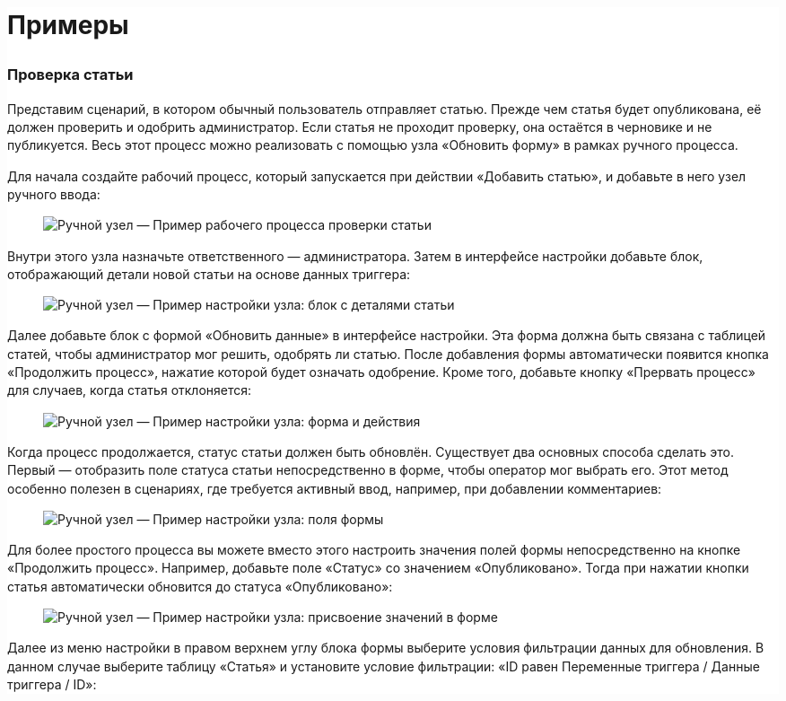 # Примеры

### Проверка статьи

Представим сценарий, в котором обычный пользователь отправляет статью. Прежде чем статья будет опубликована, её должен проверить и одобрить администратор. Если статья не проходит проверку, она остаётся в черновике и не публикуется. Весь этот процесс можно реализовать с помощью узла «Обновить форму» в рамках ручного процесса.

Для начала создайте рабочий процесс, который запускается при действии «Добавить статью», и добавьте в него узел ручного ввода:

<figure>
  <img alt="Ручной узел — Пример рабочего процесса проверки статьи" src="https://github.com/nocobase/nocobase/assets/525658/2021bf42-f372-4f69-9c84-5a786c061e0e" width="360" />
</figure>

Внутри этого узла назначьте ответственного — администратора. Затем в интерфейсе настройки добавьте блок, отображающий детали новой статьи на основе данных триггера:

<figure>
  <img alt="Ручной узел — Пример настройки узла: блок с деталями статьи" src="https://github.com/nocobase/nocobase/assets/525658/c61d0aac-23cb-4387-b60e-ce3cc7bf1c24" width="680" />
</figure>

Далее добавьте блок с формой «Обновить данные» в интерфейсе настройки. Эта форма должна быть связана с таблицей статей, чтобы администратор мог решить, одобрять ли статью. После добавления формы автоматически появится кнопка «Продолжить процесс», нажатие которой будет означать одобрение. Кроме того, добавьте кнопку «Прервать процесс» для случаев, когда статья отклоняется:

<figure>
  <img alt="Ручной узел — Пример настройки узла: форма и действия" src="https://github.com/nocobase/nocobase/assets/525658/4baaf41e-3d81-4ee8-a038-29db05e0d99f" width="673" />
</figure>

Когда процесс продолжается, статус статьи должен быть обновлён. Существует два основных способа сделать это. Первый — отобразить поле статуса статьи непосредственно в форме, чтобы оператор мог выбрать его. Этот метод особенно полезен в сценариях, где требуется активный ввод, например, при добавлении комментариев:

<figure>
  <img alt="Ручной узел — Пример настройки узла: поля формы" src="https://github.com/nocobase/nocobase/assets/525658/82ea4e0e-25fc-4921-841e-e1a2782a87d1" width="668" />
</figure>

Для более простого процесса вы можете вместо этого настроить значения полей формы непосредственно на кнопке «Продолжить процесс». Например, добавьте поле «Статус» со значением «Опубликовано». Тогда при нажатии кнопки статья автоматически обновится до статуса «Опубликовано»:

<figure>
  <img alt="Ручной узел — Пример настройки узла: присвоение значений в форме" src="https://github.com/nocobase/nocobase/assets/525658/0340bd9f-8323-4e4f-bc5a-8f81be3d6736" width="711" />
</figure>

Далее из меню настройки в правом верхнем углу блока формы выберите условия фильтрации данных для обновления. В данном случае выберите таблицу «Статья» и установите условие фильтрации: «ID равен Переменные триггера / Данные триггера / ID»:
